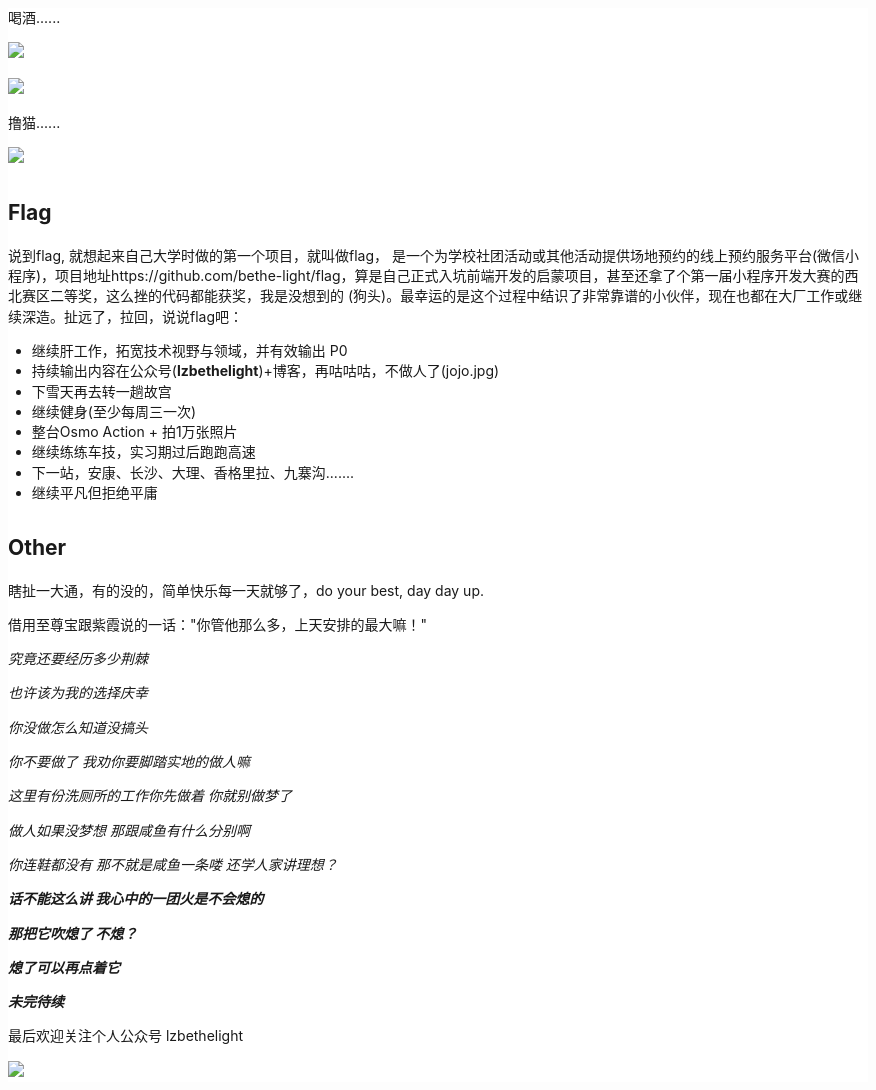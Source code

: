 喝酒......

 ![](/img/summary/762198DC7DB57A7913004B4170DE7F68.jpg)

![](/img/summary/84369E86BEB16A74891A07CBE2BB74AA.jpg)

撸猫......

![](/img/summary/F390EFC7DDCA361B69BCC18890F16F7E.jpg)

## Flag

说到flag, 就想起来自己大学时做的第一个项目，就叫做flag， 是一个为学校社团活动或其他活动提供场地预约的线上预约服务平台(微信小程序)，项目地址https://github.com/bethe-light/flag，算是自己正式入坑前端开发的启蒙项目，甚至还拿了个第一届小程序开发大赛的西北赛区二等奖，这么挫的代码都能获奖，我是没想到的 (狗头)。最幸运的是这个过程中结识了非常靠谱的小伙伴，现在也都在大厂工作或继续深造。扯远了，拉回，说说flag吧：

- 继续肝工作，拓宽技术视野与领域，并有效输出 P0
- 持续输出内容在公众号(**lzbethelight**)+博客，再咕咕咕，不做人了(jojo.jpg)
- 下雪天再去转一趟故宫
- 继续健身(至少每周三一次)
- 整台Osmo Action + 拍1万张照片
- 继续练练车技，实习期过后跑跑高速
- 下一站，安康、长沙、大理、香格里拉、九寨沟.......
- 继续平凡但拒绝平庸

## Other

瞎扯一大通，有的没的，简单快乐每一天就够了，do your best, day day up. 

借用至尊宝跟紫霞说的一话："你管他那么多，上天安排的最大嘛！"

*究竟还要经历多少荆棘*

*也许该为我的选择庆幸*

*你没做怎么知道没搞头*

*你不要做了 我劝你要脚踏实地的做人嘛*

*这里有份洗厕所的工作你先做着 你就别做梦了*

*做人如果没梦想 那跟咸鱼有什么分别啊*

*你连鞋都没有 那不就是咸鱼一条喽 还学人家讲理想？*

***话不能这么讲 我心中的一团火是不会熄的***

***那把它吹熄了 不熄？***

***熄了可以再点着它***

***未完待续***

最后欢迎关注个人公众号 lzbethelight

![](/img/summary/number.jpg)